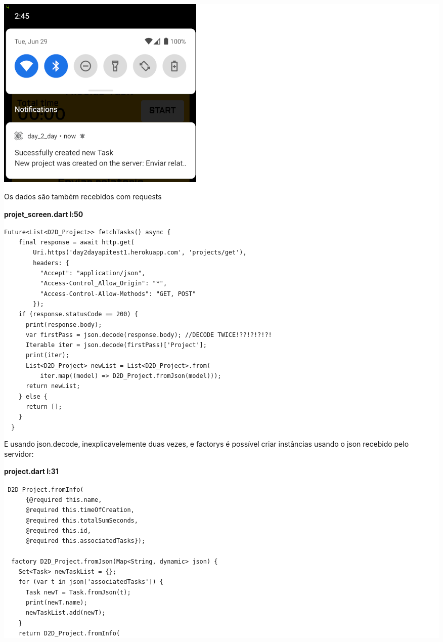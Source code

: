 ![image](day_2_day/MD_IMGS/fj2I7vUWvx.png)

Os dados são também recebidos com requests

<b>projet_screen.dart l:50</b>
```
Future<List<D2D_Project>> fetchTasks() async {
    final response = await http.get(
        Uri.https('day2dayapitest1.herokuapp.com', 'projects/get'),
        headers: {
          "Accept": "application/json",
          "Access-Control_Allow_Origin": "*",
          "Access-Control-Allow-Methods": "GET, POST"
        });
    if (response.statusCode == 200) {
      print(response.body);
      var firstPass = json.decode(response.body); //DECODE TWICE!??!?!?!?!
      Iterable iter = json.decode(firstPass)['Project'];
      print(iter);
      List<D2D_Project> newList = List<D2D_Project>.from(
          iter.map((model) => D2D_Project.fromJson(model)));
      return newList;
    } else {
      return [];
    }
  }
```

E usando json.decode, inexplicavelemente duas vezes, e factorys é possível criar instâncias usando o json recebido pelo servidor:

<b>project.dart l:31</b>
```
 D2D_Project.fromInfo(
      {@required this.name,
      @required this.timeOfCreation,
      @required this.totalSumSeconds,
      @required this.id,
      @required this.associatedTasks});

  factory D2D_Project.fromJson(Map<String, dynamic> json) {
    Set<Task> newTaskList = {};
    for (var t in json['associatedTasks']) {
      Task newT = Task.fromJson(t);
      print(newT.name);
      newTaskList.add(newT);
    }
    return D2D_Project.fromInfo(
```